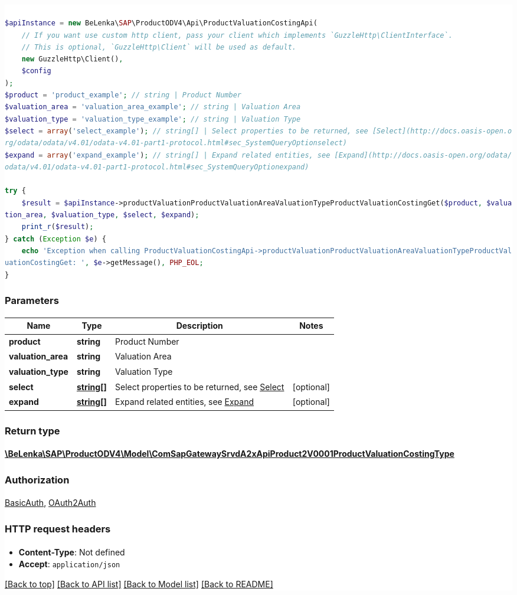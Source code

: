 ```php

$apiInstance = new BeLenka\SAP\ProductODV4\Api\ProductValuationCostingApi(
    // If you want use custom http client, pass your client which implements `GuzzleHttp\ClientInterface`.
    // This is optional, `GuzzleHttp\Client` will be used as default.
    new GuzzleHttp\Client(),
    $config
);
$product = 'product_example'; // string | Product Number
$valuation_area = 'valuation_area_example'; // string | Valuation Area
$valuation_type = 'valuation_type_example'; // string | Valuation Type
$select = array('select_example'); // string[] | Select properties to be returned, see [Select](http://docs.oasis-open.org/odata/odata/v4.01/odata-v4.01-part1-protocol.html#sec_SystemQueryOptionselect)
$expand = array('expand_example'); // string[] | Expand related entities, see [Expand](http://docs.oasis-open.org/odata/odata/v4.01/odata-v4.01-part1-protocol.html#sec_SystemQueryOptionexpand)

try {
    $result = $apiInstance->productValuationProductValuationAreaValuationTypeProductValuationCostingGet($product, $valuation_area, $valuation_type, $select, $expand);
    print_r($result);
} catch (Exception $e) {
    echo 'Exception when calling ProductValuationCostingApi->productValuationProductValuationAreaValuationTypeProductValuationCostingGet: ', $e->getMessage(), PHP_EOL;
}
```

### Parameters

| Name | Type | Description  | Notes |
| ------------- | ------------- | ------------- | ------------- |
| **product** | **string**| Product Number | |
| **valuation_area** | **string**| Valuation Area | |
| **valuation_type** | **string**| Valuation Type | |
| **select** | [**string[]**](../Model/string.md)| Select properties to be returned, see [Select](http://docs.oasis-open.org/odata/odata/v4.01/odata-v4.01-part1-protocol.html#sec_SystemQueryOptionselect) | [optional] |
| **expand** | [**string[]**](../Model/string.md)| Expand related entities, see [Expand](http://docs.oasis-open.org/odata/odata/v4.01/odata-v4.01-part1-protocol.html#sec_SystemQueryOptionexpand) | [optional] |

### Return type

[**\BeLenka\SAP\ProductODV4\Model\ComSapGatewaySrvdA2xApiProduct2V0001ProductValuationCostingType**](../Model/ComSapGatewaySrvdA2xApiProduct2V0001ProductValuationCostingType.md)

### Authorization

[BasicAuth](../../README.md#BasicAuth), [OAuth2Auth](../../README.md#OAuth2Auth)

### HTTP request headers

- **Content-Type**: Not defined
- **Accept**: `application/json`

[[Back to top]](#) [[Back to API list]](../../README.md#endpoints)
[[Back to Model list]](../../README.md#models)
[[Back to README]](../../README.md)
